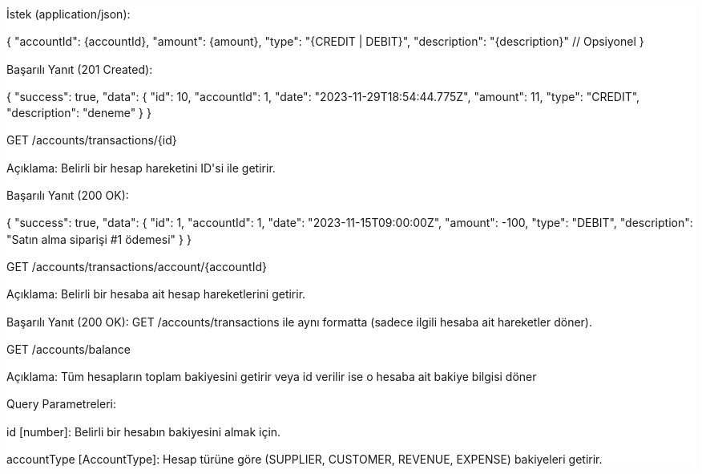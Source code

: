 İstek (application/json):

{
  "accountId": {accountId},
   "amount": {amount},
   "type": "{CREDIT | DEBIT}",
   "description": "{description}" // Opsiyonel
 }

Başarılı Yanıt (201 Created):

{
         "success": true,
           "data": {
          "id": 10,
              "accountId": 1,
           "date": "2023-11-29T18:54:44.775Z",
            "amount": 11,
           "type": "CREDIT",
            "description": "deneme"
      }
}

GET /accounts/transactions/{id}

Açıklama: Belirli bir hesap hareketini ID'si ile getirir.

Başarılı Yanıt (200 OK):

{
   "success": true,
     "data": {
        "id": 1,
          "accountId": 1,
         "date": "2023-11-15T09:00:00Z",
        "amount": -100,
      "type": "DEBIT",
     "description": "Satın alma siparişi #1 ödemesi"
      }
 }

GET /accounts/transactions/account/{accountId}

Açıklama: Belirli bir hesaba ait hesap hareketlerini getirir.

Başarılı Yanıt (200 OK): GET /accounts/transactions ile aynı formatta (sadece ilgili hesaba ait hareketler döner).

GET /accounts/balance

Açıklama: Tüm hesapların toplam bakiyesini getirir veya id verilir ise o hesaba ait bakiye bilgisi döner

Query Parametreleri:

id [number]: Belirli bir hesabın bakiyesini almak için.

accountType [AccountType]: Hesap türüne göre (SUPPLIER, CUSTOMER, REVENUE, EXPENSE) bakiyeleri getirir.
